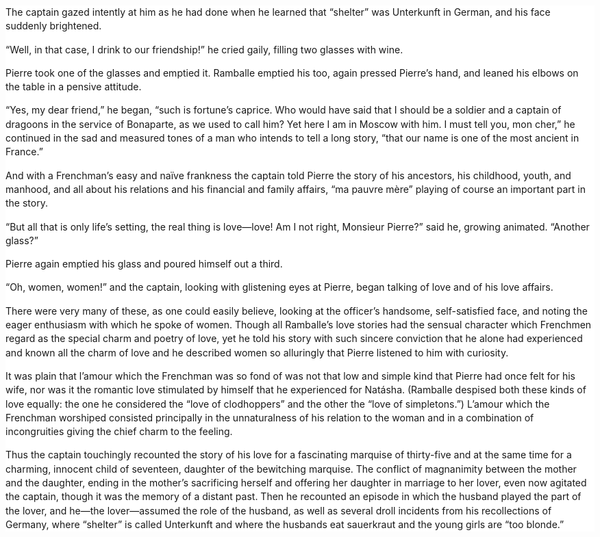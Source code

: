 The captain gazed intently at him as he had done when he learned that
“shelter” was Unterkunft in German, and his face suddenly brightened.

“Well, in that case, I drink to our friendship!” he cried gaily, filling
two glasses with wine.

Pierre took one of the glasses and emptied it. Ramballe emptied his too,
again pressed Pierre’s hand, and leaned his elbows on the table in a
pensive attitude.

“Yes, my dear friend,” he began, “such is fortune’s caprice. Who would
have said that I should be a soldier and a captain of dragoons in the
service of Bonaparte, as we used to call him? Yet here I am in Moscow
with him. I must tell you, mon cher,” he continued in the sad and
measured tones of a man who intends to tell a long story, “that our name
is one of the most ancient in France.”

And with a Frenchman’s easy and naïve frankness the captain told Pierre
the story of his ancestors, his childhood, youth, and manhood, and all
about his relations and his financial and family affairs, “ma pauvre
mère” playing of course an important part in the story.

“But all that is only life’s setting, the real thing is love—love! Am I
not right, Monsieur Pierre?” said he, growing animated. “Another glass?”

Pierre again emptied his glass and poured himself out a third.

“Oh, women, women!” and the captain, looking with glistening eyes at
Pierre, began talking of love and of his love affairs.

There were very many of these, as one could easily believe, looking
at the officer’s handsome, self-satisfied face, and noting the eager
enthusiasm with which he spoke of women. Though all Ramballe’s love
stories had the sensual character which Frenchmen regard as the special
charm and poetry of love, yet he told his story with such sincere
conviction that he alone had experienced and known all the charm of love
and he described women so alluringly that Pierre listened to him with
curiosity.

It was plain that l’amour which the Frenchman was so fond of was not
that low and simple kind that Pierre had once felt for his wife, nor
was it the romantic love stimulated by himself that he experienced for
Natásha. (Ramballe despised both these kinds of love equally: the one
he considered the “love of clodhoppers” and the other the “love
of simpletons.”) L’amour which the Frenchman worshiped consisted
principally in the unnaturalness of his relation to the woman and in a
combination of incongruities giving the chief charm to the feeling.

Thus the captain touchingly recounted the story of his love for a
fascinating marquise of thirty-five and at the same time for a charming,
innocent child of seventeen, daughter of the bewitching marquise. The
conflict of magnanimity between the mother and the daughter, ending in
the mother’s sacrificing herself and offering her daughter in marriage
to her lover, even now agitated the captain, though it was the memory of
a distant past. Then he recounted an episode in which the husband played
the part of the lover, and he—the lover—assumed the role of the husband,
as well as several droll incidents from his recollections of Germany,
where “shelter” is called Unterkunft and where the husbands eat
sauerkraut and the young girls are “too blonde.”
